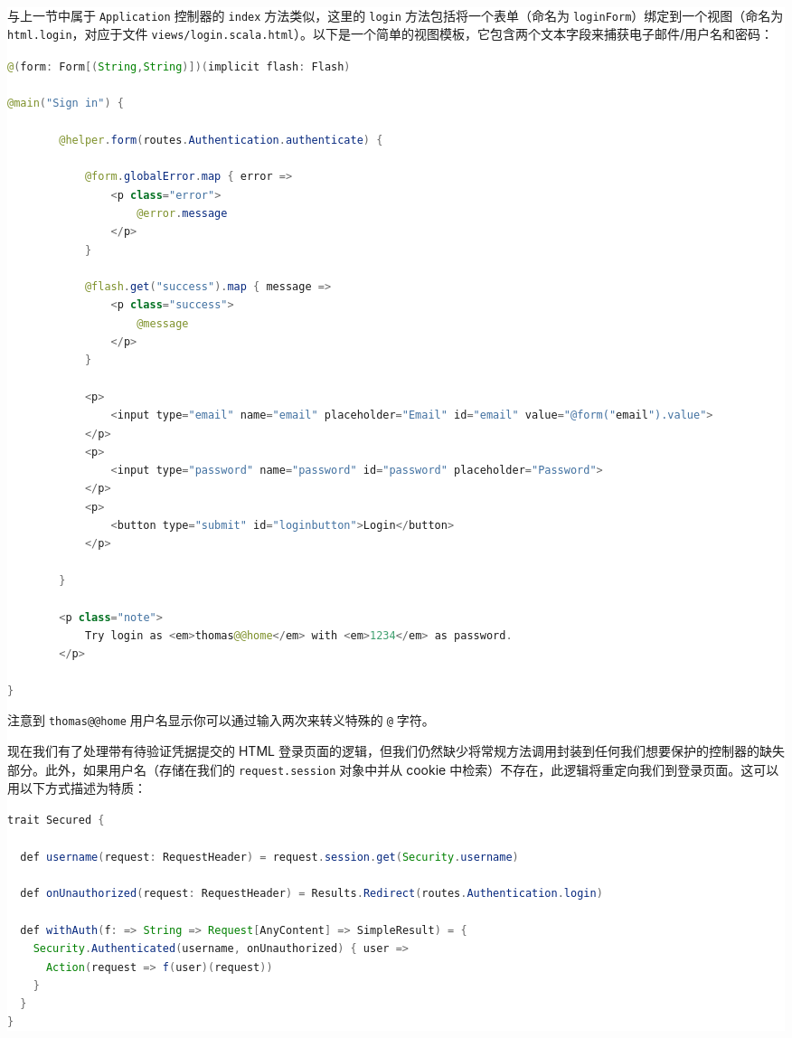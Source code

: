 与上一节中属于 `Application` 控制器的 `index` 方法类似，这里的 `login` 方法包括将一个表单（命名为 `loginForm`）绑定到一个视图（命名为 `html.login`，对应于文件 `views/login.scala.html`）。以下是一个简单的视图模板，它包含两个文本字段来捕获电子邮件/用户名和密码：

```java
@(form: Form[(String,String)])(implicit flash: Flash)

@main("Sign in") {

        @helper.form(routes.Authentication.authenticate) {

            @form.globalError.map { error =>
                <p class="error">
                    @error.message
                </p>
            }

            @flash.get("success").map { message =>
                <p class="success">
                    @message
                </p>
            }

            <p>
                <input type="email" name="email" placeholder="Email" id="email" value="@form("email").value">
            </p>
            <p>
                <input type="password" name="password" id="password" placeholder="Password">
            </p>
            <p>
                <button type="submit" id="loginbutton">Login</button>
            </p>

        }

        <p class="note">
            Try login as <em>thomas@@home</em> with <em>1234</em> as password.
        </p>

}
```

注意到 `thomas@@home` 用户名显示你可以通过输入两次来转义特殊的 `@` 字符。

现在我们有了处理带有待验证凭据提交的 HTML 登录页面的逻辑，但我们仍然缺少将常规方法调用封装到任何我们想要保护的控制器的缺失部分。此外，如果用户名（存储在我们的 `request.session` 对象中并从 cookie 中检索）不存在，此逻辑将重定向我们到登录页面。这可以用以下方式描述为特质：

```java
trait Secured {

  def username(request: RequestHeader) = request.session.get(Security.username)

  def onUnauthorized(request: RequestHeader) = Results.Redirect(routes.Authentication.login)

  def withAuth(f: => String => Request[AnyContent] => SimpleResult) = {
    Security.Authenticated(username, onUnauthorized) { user =>
      Action(request => f(user)(request))
    }
  }
}
```
